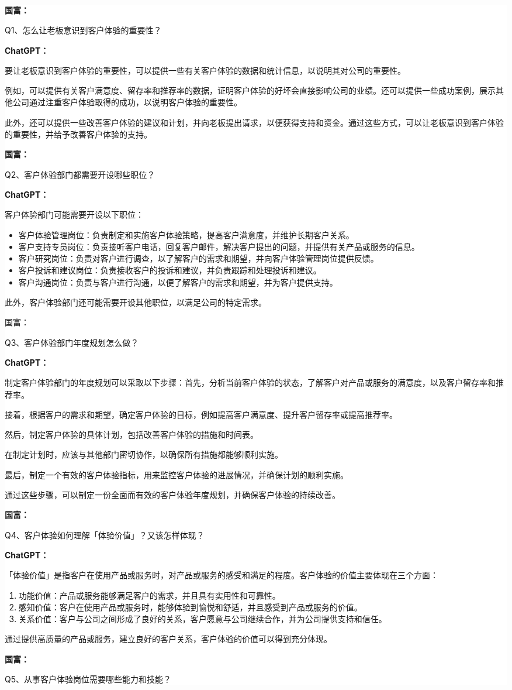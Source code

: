 **国富：**

Q1、怎么让老板意识到客户体验的重要性？

**ChatGPT：**

要让老板意识到客户体验的重要性，可以提供一些有关客户体验的数据和统计信息，以说明其对公司的重要性。

例如，可以提供有关客户满意度、留存率和推荐率的数据，证明客户体验的好坏会直接影响公司的业绩。还可以提供一些成功案例，展示其他公司通过注重客户体验取得的成功，以说明客户体验的重要性。

此外，还可以提供一些改善客户体验的建议和计划，并向老板提出请求，以便获得支持和资金。通过这些方式，可以让老板意识到客户体验的重要性，并给予改善客户体验的支持。

**国富：**

Q2、客户体验部门都需要开设哪些职位？

**ChatGPT：**

客户体验部门可能需要开设以下职位：

*   客户体验管理岗位：负责制定和实施客户体验策略，提高客户满意度，并维护长期客户关系。
*   客户支持专员岗位：负责接听客户电话，回复客户邮件，解决客户提出的问题，并提供有关产品或服务的信息。
*   客户研究岗位：负责对客户进行调查，以了解客户的需求和期望，并向客户体验管理岗位提供反馈。
*   客户投诉和建议岗位：负责接收客户的投诉和建议，并负责跟踪和处理投诉和建议。
*   客户沟通岗位：负责与客户进行沟通，以便了解客户的需求和期望，并为客户提供支持。

此外，客户体验部门还可能需要开设其他职位，以满足公司的特定需求。

国富：

Q3、客户体验部门年度规划怎么做？

**ChatGPT：**

制定客户体验部门的年度规划可以采取以下步骤：首先，分析当前客户体验的状态，了解客户对产品或服务的满意度，以及客户留存率和推荐率。

接着，根据客户的需求和期望，确定客户体验的目标，例如提高客户满意度、提升客户留存率或提高推荐率。

然后，制定客户体验的具体计划，包括改善客户体验的措施和时间表。

在制定计划时，应该与其他部门密切协作，以确保所有措施都能够顺利实施。

最后，制定一个有效的客户体验指标，用来监控客户体验的进展情况，并确保计划的顺利实施。

通过这些步骤，可以制定一份全面而有效的客户体验年度规划，并确保客户体验的持续改善。

**国富：**

Q4、客户体验如何理解「体验价值」？又该怎样体现？

**ChatGPT：**

「体验价值」是指客户在使用产品或服务时，对产品或服务的感受和满足的程度。客户体验的价值主要体现在三个方面：

1.  功能价值：产品或服务能够满足客户的需求，并且具有实用性和可靠性。
2.  感知价值：客户在使用产品或服务时，能够体验到愉悦和舒适，并且感受到产品或服务的价值。
3.  关系价值：客户与公司之间形成了良好的关系，客户愿意与公司继续合作，并为公司提供支持和信任。

通过提供高质量的产品或服务，建立良好的客户关系，客户体验的价值可以得到充分体现。

**国富：**

Q5、从事客户体验岗位需要哪些能力和技能？
